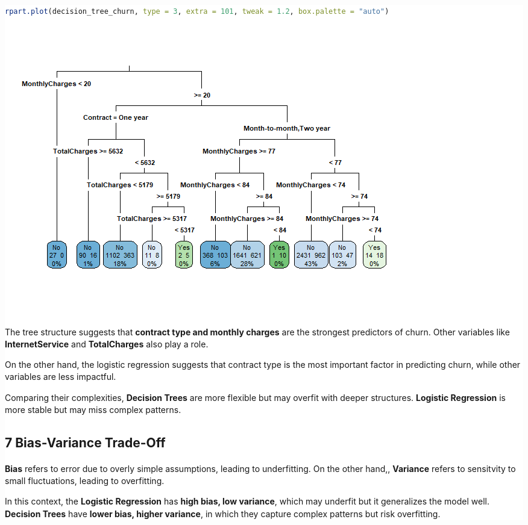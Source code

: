 ``` r
rpart.plot(decision_tree_churn, type = 3, extra = 101, tweak = 1.2, box.palette = "auto")
```

![](SA1---Cuerdo,-Naomi-Hannah-A._files/figure-gfm/decision%20tree%202-1.png)

The tree structure suggests that **contract type and monthly charges**
are the strongest predictors of churn. Other variables like
**InternetService** and **TotalCharges** also play a role.

On the other hand, the logistic regression suggests that contract type
is the most important factor in predicting churn, while other variables
are less impactful.

Comparing their complexities, **Decision Trees** are more flexible but
may overfit with deeper structures. **Logistic Regression** is more
stable but may miss complex patterns.

## 7 Bias-Variance Trade-Off

**Bias** refers to error due to overly simple assumptions, leading to
underfitting. On the other hand,, **Variance** refers to sensitvity to
small fluctuations, leading to overfitting.

In this context, the **Logistic Regression** has **high bias, low
variance**, which may underfit but it generalizes the model well.
**Decision Trees** have **lower bias, higher variance**, in which they
capture complex patterns but risk overfitting.
